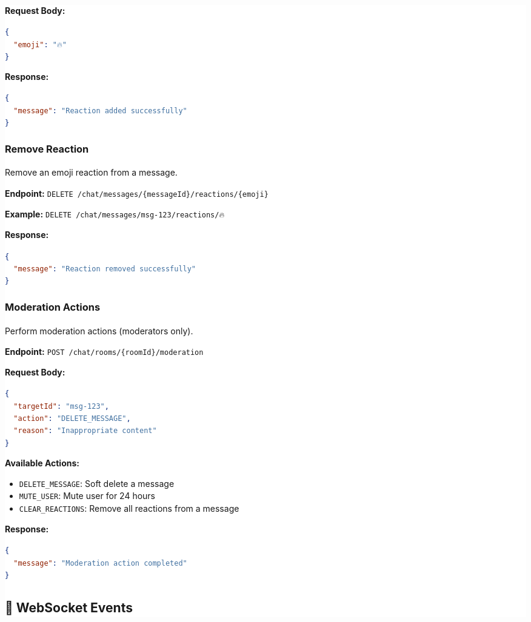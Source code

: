**Request Body:**
```json
{
  "emoji": "🔥"
}
```

**Response:**
```json
{
  "message": "Reaction added successfully"
}
```

### Remove Reaction
Remove an emoji reaction from a message.

**Endpoint:** `DELETE /chat/messages/{messageId}/reactions/{emoji}`

**Example:** `DELETE /chat/messages/msg-123/reactions/🔥`

**Response:**
```json
{
  "message": "Reaction removed successfully"
}
```

### Moderation Actions
Perform moderation actions (moderators only).

**Endpoint:** `POST /chat/rooms/{roomId}/moderation`

**Request Body:**
```json
{
  "targetId": "msg-123",
  "action": "DELETE_MESSAGE",
  "reason": "Inappropriate content"
}
```

**Available Actions:**
- `DELETE_MESSAGE`: Soft delete a message
- `MUTE_USER`: Mute user for 24 hours  
- `CLEAR_REACTIONS`: Remove all reactions from a message

**Response:**
```json
{
  "message": "Moderation action completed"
}
```

## 🔌 WebSocket Events
